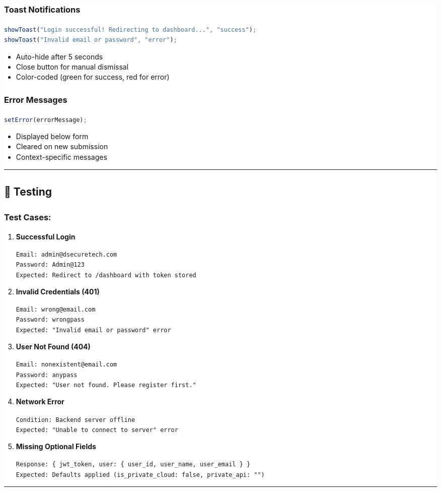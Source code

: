 ### **Toast Notifications**
```typescript
showToast("Login successful! Redirecting to dashboard...", "success");
showToast("Invalid email or password", "error");
```
- Auto-hide after 5 seconds
- Close button for manual dismissal
- Color-coded (green for success, red for error)

### **Error Messages**
```typescript
setError(errorMessage);
```
- Displayed below form
- Cleared on new submission
- Context-specific messages

---

## 🧪 **Testing**

### **Test Cases:**

1. **Successful Login**
   ```
   Email: admin@dsecuretech.com
   Password: Admin@123
   Expected: Redirect to /dashboard with token stored
   ```

2. **Invalid Credentials (401)**
   ```
   Email: wrong@email.com
   Password: wrongpass
   Expected: "Invalid email or password" error
   ```

3. **User Not Found (404)**
   ```
   Email: nonexistent@email.com
   Password: anypass
   Expected: "User not found. Please register first."
   ```

4. **Network Error**
   ```
   Condition: Backend server offline
   Expected: "Unable to connect to server" error
   ```

5. **Missing Optional Fields**
   ```
   Response: { jwt_token, user: { user_id, user_name, user_email } }
   Expected: Defaults applied (is_private_cloud: false, private_api: "")
   ```

---